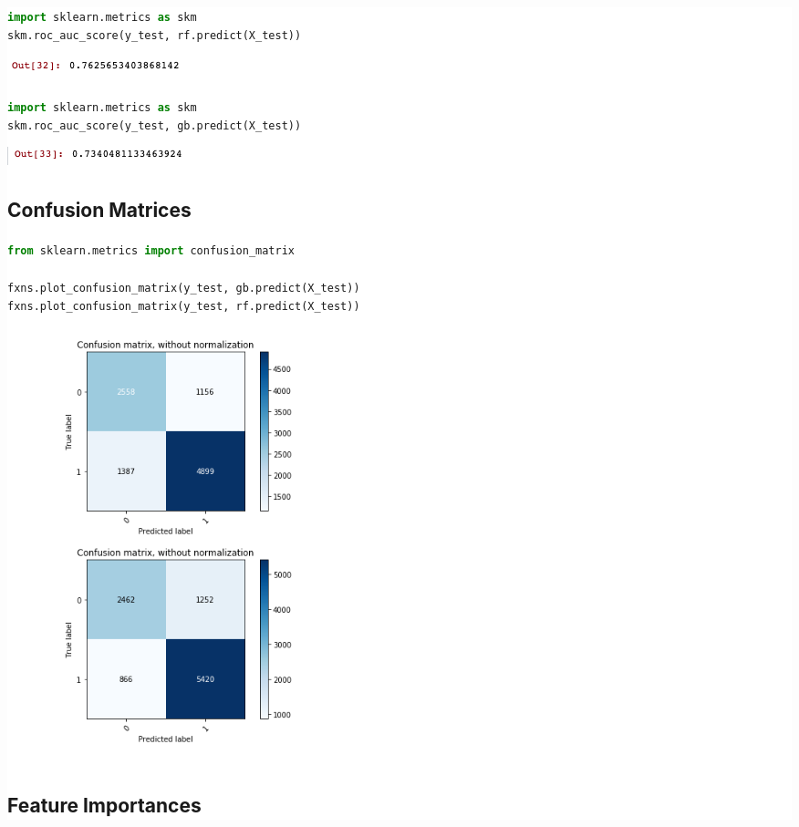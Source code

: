 
```python
import sklearn.metrics as skm
skm.roc_auc_score(y_test, rf.predict(X_test))
```
![RF ROC AUC Score](imgs/11.png)

```python
import sklearn.metrics as skm
skm.roc_auc_score(y_test, gb.predict(X_test))
```
![GB ROC AUC Score](imgs/12.png)

## Confusion Matrices

```python
from sklearn.metrics import confusion_matrix

fxns.plot_confusion_matrix(y_test, gb.predict(X_test))
fxns.plot_confusion_matrix(y_test, rf.predict(X_test))
```
![Confusion Matrices](imgs/13.png)

## Feature Importances
